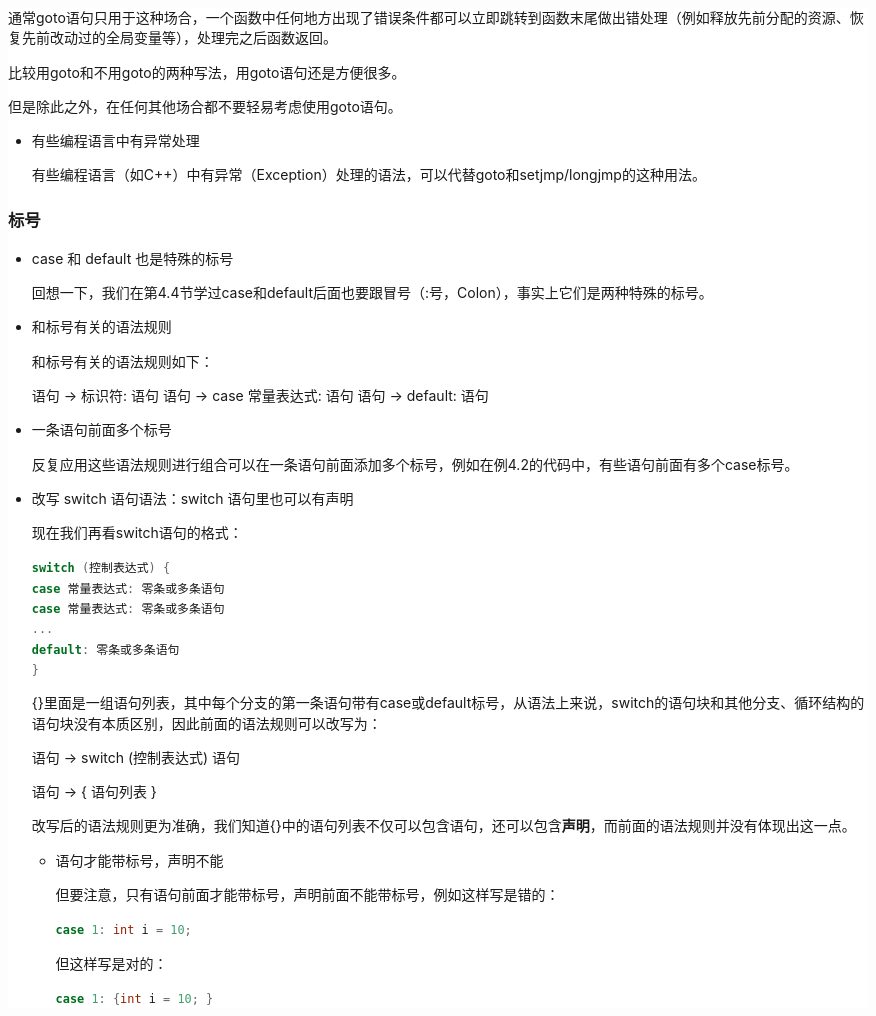   通常goto语句只用于这种场合，一个函数中任何地方出现了错误条件都可以立即跳转到函数末尾做出错处理（例如释放先前分配的资源、恢复先前改动过的全局变量等），处理完之后函数返回。

  比较用goto和不用goto的两种写法，用goto语句还是方便很多。

  但是除此之外，在任何其他场合都不要轻易考虑使用goto语句。

- 有些编程语言中有异常处理

  有些编程语言（如C++）中有异常（Exception）处理的语法，可以代替goto和setjmp/longjmp的这种用法。

### 标号

- case 和 default 也是特殊的标号

  回想一下，我们在第4.4节学过case和default后面也要跟冒号（:号，Colon），事实上它们是两种特殊的标号。

- 和标号有关的语法规则

  和标号有关的语法规则如下：

  语句 → 标识符: 语句
  语句 → case 常量表达式: 语句
  语句 → default: 语句

- 一条语句前面多个标号

  反复应用这些语法规则进行组合可以在一条语句前面添加多个标号，例如在例4.2的代码中，有些语句前面有多个case标号。

- 改写 switch 语句语法：switch 语句里也可以有声明

  现在我们再看switch语句的格式：

  ``` c
  switch (控制表达式) {
  case 常量表达式: 零条或多条语句
  case 常量表达式: 零条或多条语句
  ...
  default: 零条或多条语句
  }
  ```

  {}里面是一组语句列表，其中每个分支的第一条语句带有case或default标号，从语法上来说，switch的语句块和其他分支、循环结构的语句块没有本质区别，因此前面的语法规则可以改写为：

  语句 → switch (控制表达式) 语句

  语句 → { 语句列表 }

  改写后的语法规则更为准确，我们知道{}中的语句列表不仅可以包含语句，还可以包含**声明**，而前面的语法规则并没有体现出这一点。

  - 语句才能带标号，声明不能

    但要注意，只有语句前面才能带标号，声明前面不能带标号，例如这样写是错的：

    ``` c
    case 1: int i = 10;
    ```

    但这样写是对的：

    ``` c
    case 1: {int i = 10; }
    ```
